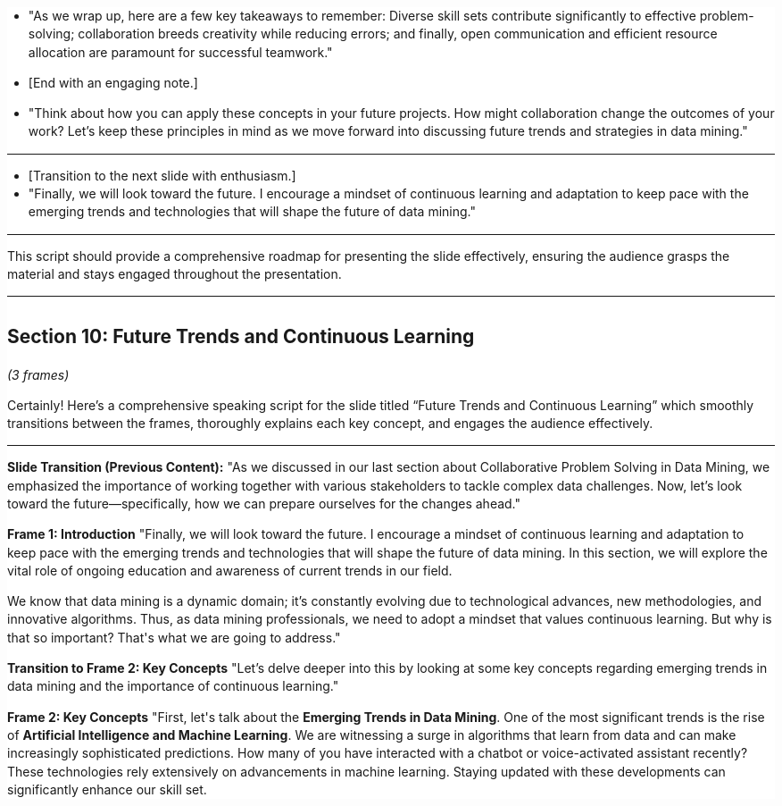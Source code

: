 * "As we wrap up, here are a few key takeaways to remember: Diverse skill sets contribute significantly to effective problem-solving; collaboration breeds creativity while reducing errors; and finally, open communication and efficient resource allocation are paramount for successful teamwork."
  
* [End with an engaging note.]
* "Think about how you can apply these concepts in your future projects. How might collaboration change the outcomes of your work? Let’s keep these principles in mind as we move forward into discussing future trends and strategies in data mining."

---

* [Transition to the next slide with enthusiasm.]  
* "Finally, we will look toward the future. I encourage a mindset of continuous learning and adaptation to keep pace with the emerging trends and technologies that will shape the future of data mining." 

---

This script should provide a comprehensive roadmap for presenting the slide effectively, ensuring the audience grasps the material and stays engaged throughout the presentation.

---

## Section 10: Future Trends and Continuous Learning
*(3 frames)*

Certainly! Here’s a comprehensive speaking script for the slide titled “Future Trends and Continuous Learning” which smoothly transitions between the frames, thoroughly explains each key concept, and engages the audience effectively.

---

**Slide Transition (Previous Content):** 
"As we discussed in our last section about Collaborative Problem Solving in Data Mining, we emphasized the importance of working together with various stakeholders to tackle complex data challenges. Now, let’s look toward the future—specifically, how we can prepare ourselves for the changes ahead."

**Frame 1: Introduction**
"Finally, we will look toward the future. I encourage a mindset of continuous learning and adaptation to keep pace with the emerging trends and technologies that will shape the future of data mining. In this section, we will explore the vital role of ongoing education and awareness of current trends in our field. 

We know that data mining is a dynamic domain; it’s constantly evolving due to technological advances, new methodologies, and innovative algorithms. Thus, as data mining professionals, we need to adopt a mindset that values continuous learning. But why is that so important? That's what we are going to address."

**Transition to Frame 2: Key Concepts** 
"Let’s delve deeper into this by looking at some key concepts regarding emerging trends in data mining and the importance of continuous learning."

**Frame 2: Key Concepts**
"First, let's talk about the **Emerging Trends in Data Mining**. One of the most significant trends is the rise of **Artificial Intelligence and Machine Learning**. We are witnessing a surge in algorithms that learn from data and can make increasingly sophisticated predictions. How many of you have interacted with a chatbot or voice-activated assistant recently? These technologies rely extensively on advancements in machine learning. Staying updated with these developments can significantly enhance our skill set.
